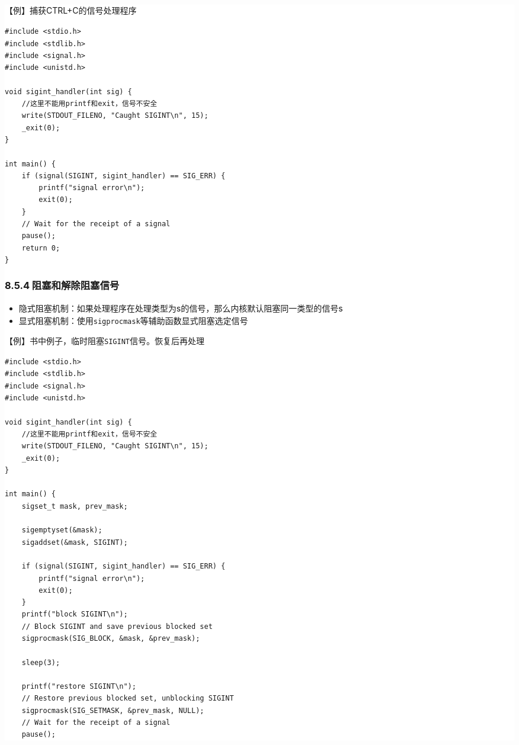 【例】捕获CTRL+C的信号处理程序

```clike
#include <stdio.h>
#include <stdlib.h>
#include <signal.h>
#include <unistd.h>

void sigint_handler(int sig) {
    //这里不能用printf和exit，信号不安全
    write(STDOUT_FILENO, "Caught SIGINT\n", 15);
    _exit(0);
}

int main() {
    if (signal(SIGINT, sigint_handler) == SIG_ERR) {
        printf("signal error\n");
        exit(0);
    }
    // Wait for the receipt of a signal
    pause();
    return 0;
}
```



### 8.5.4 阻塞和解除阻塞信号

- 隐式阻塞机制：如果处理程序在处理类型为s的信号，那么内核默认阻塞同一类型的信号s
- 显式阻塞机制：使用`sigprocmask`等辅助函数显式阻塞选定信号

【例】书中例子，临时阻塞`SIGINT`信号。恢复后再处理

```clike
#include <stdio.h>
#include <stdlib.h>
#include <signal.h>
#include <unistd.h>

void sigint_handler(int sig) {
    //这里不能用printf和exit，信号不安全
    write(STDOUT_FILENO, "Caught SIGINT\n", 15);
    _exit(0);
}

int main() {
    sigset_t mask, prev_mask;
    
    sigemptyset(&mask);
    sigaddset(&mask, SIGINT);
    
    if (signal(SIGINT, sigint_handler) == SIG_ERR) {
        printf("signal error\n");
        exit(0);
    }
    printf("block SIGINT\n");
    // Block SIGINT and save previous blocked set
    sigprocmask(SIG_BLOCK, &mask, &prev_mask);
    
    sleep(3);
    
    printf("restore SIGINT\n");
    // Restore previous blocked set, unblocking SIGINT
    sigprocmask(SIG_SETMASK, &prev_mask, NULL);
    // Wait for the receipt of a signal
    pause();
```